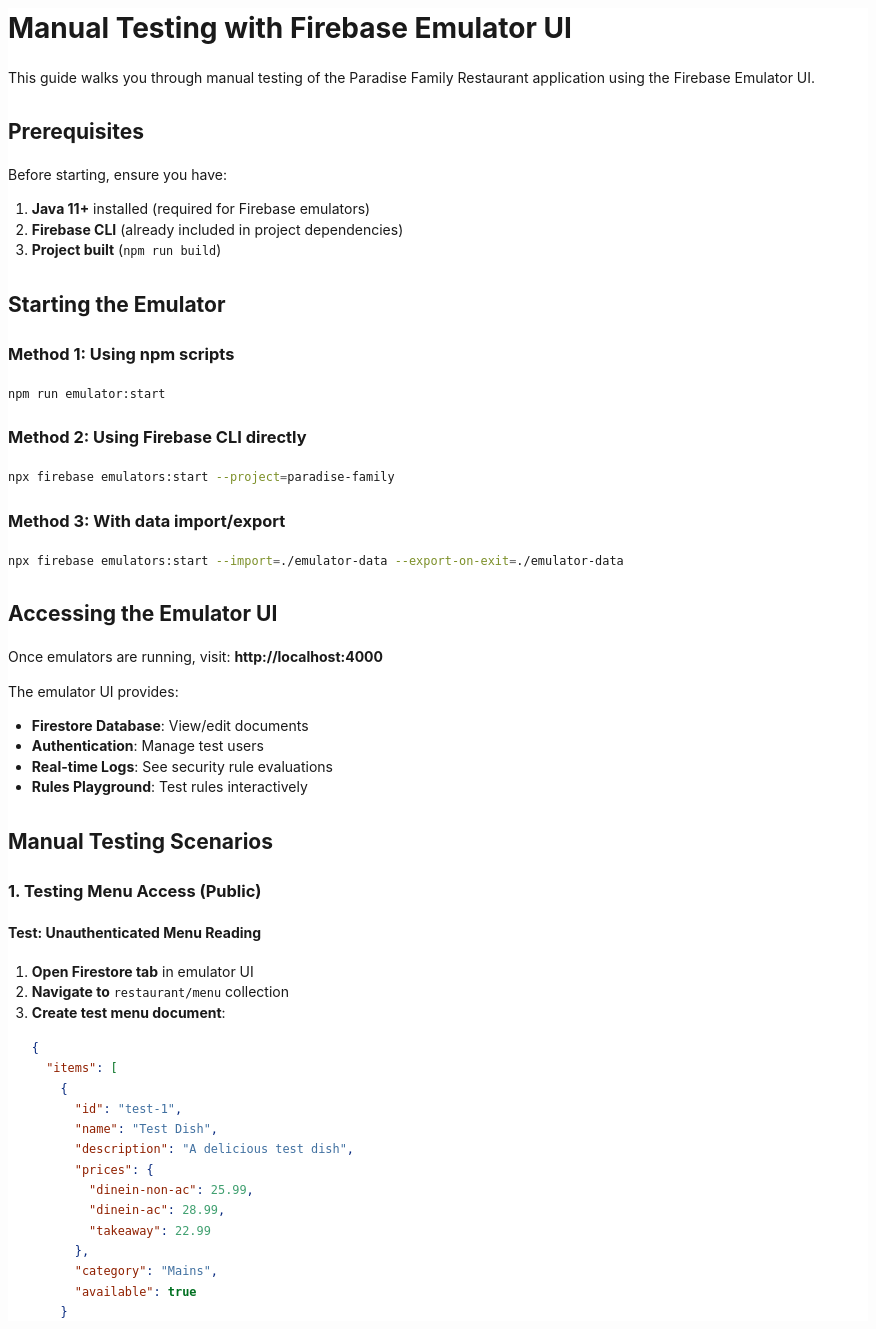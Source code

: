 # Manual Testing with Firebase Emulator UI

This guide walks you through manual testing of the Paradise Family Restaurant application using the Firebase Emulator UI.

## Prerequisites

Before starting, ensure you have:
1. **Java 11+** installed (required for Firebase emulators)
2. **Firebase CLI** (already included in project dependencies)
3. **Project built** (`npm run build`)

## Starting the Emulator

### Method 1: Using npm scripts
```bash
npm run emulator:start
```

### Method 2: Using Firebase CLI directly
```bash
npx firebase emulators:start --project=paradise-family
```

### Method 3: With data import/export
```bash
npx firebase emulators:start --import=./emulator-data --export-on-exit=./emulator-data
```

## Accessing the Emulator UI

Once emulators are running, visit: **http://localhost:4000**

The emulator UI provides:
- **Firestore Database**: View/edit documents
- **Authentication**: Manage test users
- **Real-time Logs**: See security rule evaluations
- **Rules Playground**: Test rules interactively

## Manual Testing Scenarios

### 1. Testing Menu Access (Public)

#### Test: Unauthenticated Menu Reading
1. **Open Firestore tab** in emulator UI
2. **Navigate to** `restaurant/menu` collection
3. **Create test menu document**:
   ```json
   {
     "items": [
       {
         "id": "test-1",
         "name": "Test Dish",
         "description": "A delicious test dish",
         "prices": {
           "dinein-non-ac": 25.99,
           "dinein-ac": 28.99,
           "takeaway": 22.99
         },
         "category": "Mains",
         "available": true
       }
   ```